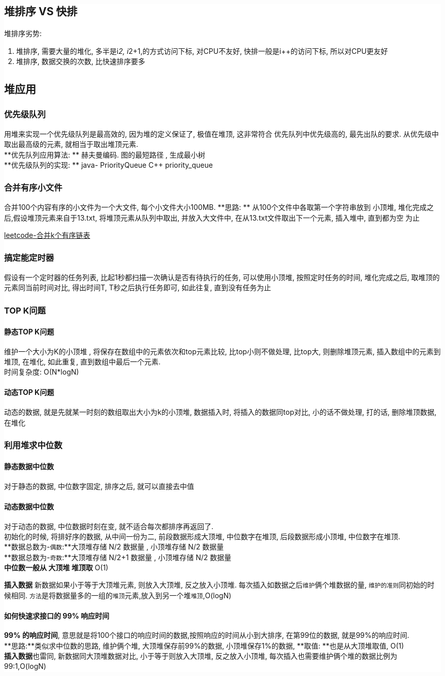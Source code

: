 ## 堆排序 VS 快排
堆排序劣势: 
1. 堆排序, 需要大量的堆化, 多半是i*2, i*2+1,的方式访问下标, 对CPU不友好, 快排一般是i++的访问下标, 所以对CPU更友好
2. 堆排序, 数据交换的次数, 比快速排序要多

## 堆应用
### 优先级队列
用堆来实现一个优先级队列是最高效的, 因为堆的定义保证了, 极值在堆顶, 这非常符合 优先队列中优先级高的, 最先出队的要求. 从优先级中取出最高级的元素, 就相当于取出堆顶元素.   
**优先队列应用算法: ** 赫夫曼编码. 图的最短路径 , 生成最小树  
**优先级队列的实现: ** java- PriorityQueue   C++ priority_queue  

### 合并有序小文件
合并100个内容有序的小文件为一个大文件,  每个小文件大小100MB. 
**思路: ** 从100个文件中各取第一个字符串放到 小顶堆, 堆化完成之后,假设堆顶元素来自于13.txt, 将堆顶元素从队列中取出, 并放入大文件中, 在从13.txt文件取出下一个元素, 插入堆中, 直到都为空 为止  

[leetcode-合并k个有序链表](https://leetcode-cn.com/problems/merge-k-sorted-lists/) 

### 搞定能定时器
假设有一个定时器的任务列表, 比起1秒都扫描一次确认是否有待执行的任务, 可以使用小顶堆, 按照定时任务的时间, 堆化完成之后, 取堆顶的元素同当前时间对比, 得出时间T, T秒之后执行任务即可, 如此往复, 直到没有任务为止  

### TOP K问题
#### 静态TOP K问题
维护一个大小为K的小顶堆 , 将保存在数组中的元素依次和top元素比较, 比top小则不做处理, 比top大, 则删除堆顶元素, 插入数组中的元素到堆顶, 在堆化, 如此重复, 直到数组中最后一个元素.    
时间复杂度: O(N*logN)  

#### 动态TOP K问题
动态的数据, 就是先就某一时刻的数组取出大小为k的小顶堆, 数据插入时,  将插入的数据同top对比, 小的话不做处理, 打的话, 删除堆顶数据, 在堆化  

### 利用堆求中位数
#### 静态数据中位数
对于静态的数据, 中位数字固定, 排序之后, 就可以直接去中值  

#### 动态数据中位数
对于动态的数据, 中位数据时刻在变, 就不适合每次都排序再返回了.  
初始化的时候, 将排好序的数据, 从中间一份为二, 前段数据形成大顶堆, 中位数字在堆顶, 后段数据形成小顶堆, 中位数字在堆顶.   
**数据总数为-`偶数`:**大顶堆存储 N/2 数据量 , 小顶堆存储 N/2 数据量  
**数据总数为-`奇数`:**大顶堆存储 N/2+1 数据量 , 小顶堆存储 N/2 数据量  
**中位数一般从 大顶堆 堆顶取** O(1)   

**插入数据** 新数据如果小于等于大顶堆元素, 则放入大顶堆, 反之放入小顶堆.  每次插入如数据之后`维护`俩个堆数据的量, `维护的准则`同初始的时候相同. `方法`是将数据量多的一组的`堆顶`元素,放入到另一个堆`堆顶`,O(logN) 

#### 如何快速求接口的 99% 响应时间
**99% 的响应时间**, 意思就是将100个接口的响应时间的数据,按照响应的时间从小到大排序, 在第99位的数据, 就是99%的响应时间.   
**思路:**类似求中位数的思路, 维护俩个堆, 大顶堆保存前99%的数据, 小顶堆保存1%的数据,
**取值: **也是从大顶堆取值, O(1)  
**插入数据**也雷同, 新数据同大顶堆数据对比, 小于等于则放入大顶堆, 反之放入小顶堆, 每次插入也需要维护俩个堆的数据比例为 99:1,O(logN)  
